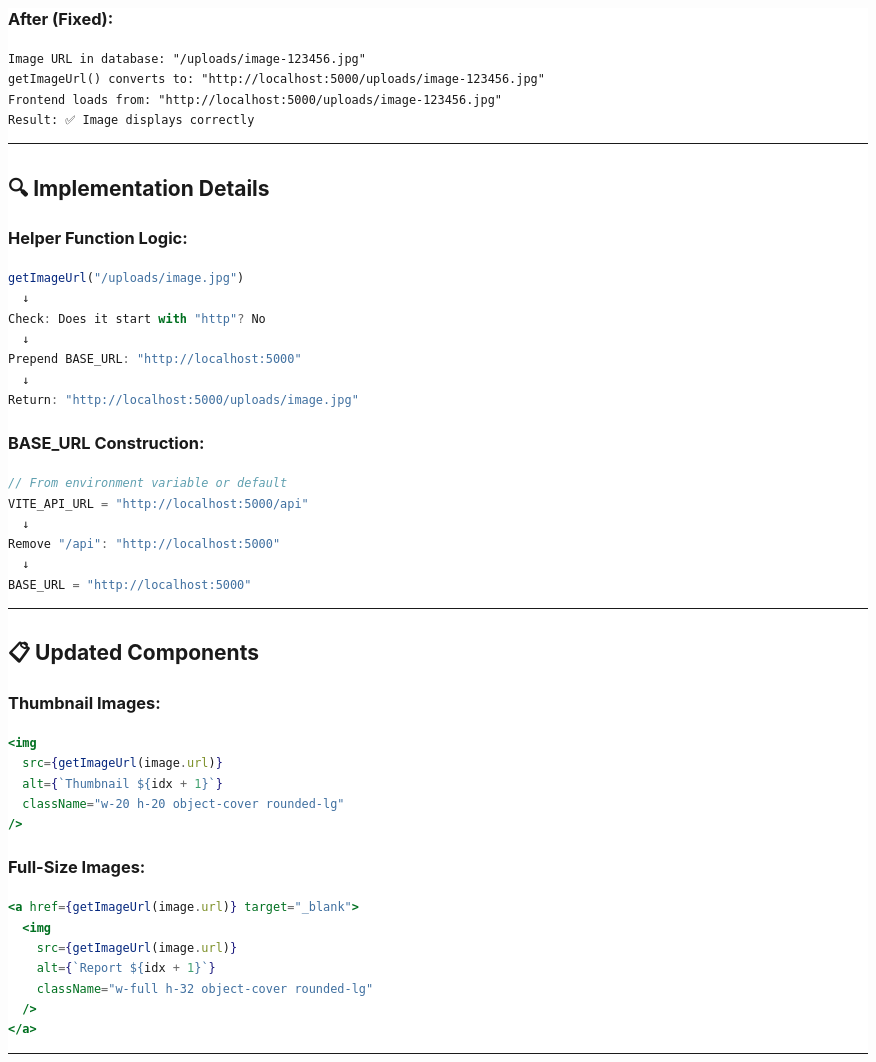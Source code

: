 ### **After (Fixed)**:
```
Image URL in database: "/uploads/image-123456.jpg"
getImageUrl() converts to: "http://localhost:5000/uploads/image-123456.jpg"
Frontend loads from: "http://localhost:5000/uploads/image-123456.jpg"
Result: ✅ Image displays correctly
```

---

## 🔍 Implementation Details

### **Helper Function Logic**:
```javascript
getImageUrl("/uploads/image.jpg")
  ↓
Check: Does it start with "http"? No
  ↓
Prepend BASE_URL: "http://localhost:5000"
  ↓
Return: "http://localhost:5000/uploads/image.jpg"
```

### **BASE_URL Construction**:
```javascript
// From environment variable or default
VITE_API_URL = "http://localhost:5000/api"
  ↓
Remove "/api": "http://localhost:5000"
  ↓
BASE_URL = "http://localhost:5000"
```

---

## 📋 Updated Components

### **Thumbnail Images**:
```jsx
<img
  src={getImageUrl(image.url)}
  alt={`Thumbnail ${idx + 1}`}
  className="w-20 h-20 object-cover rounded-lg"
/>
```

### **Full-Size Images**:
```jsx
<a href={getImageUrl(image.url)} target="_blank">
  <img
    src={getImageUrl(image.url)}
    alt={`Report ${idx + 1}`}
    className="w-full h-32 object-cover rounded-lg"
  />
</a>
```

---